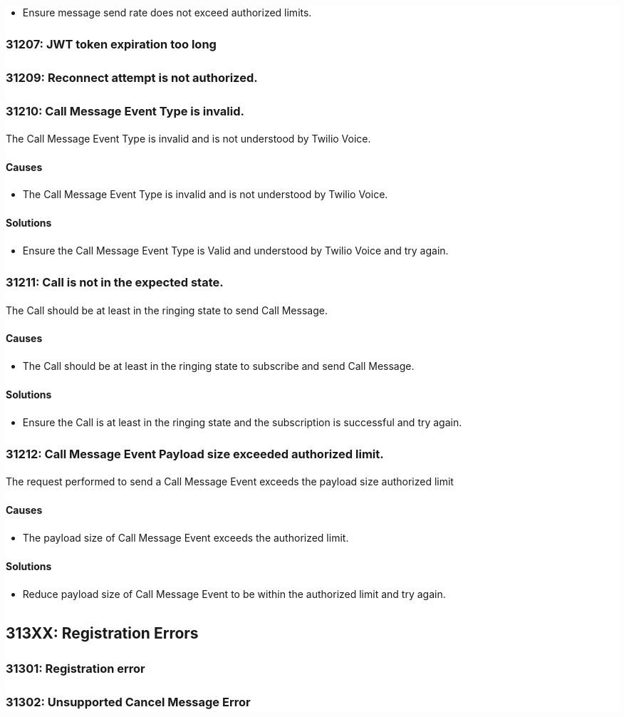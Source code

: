  * Ensure message send rate does not exceed authorized limits.

### 31207: JWT token expiration too long



### 31209: Reconnect attempt is not authorized.



### 31210: Call Message Event Type is invalid.

The Call Message Event Type is invalid and is not understood by Twilio Voice.

#### Causes

 * The Call Message Event Type is invalid and is not understood by Twilio Voice.

#### Solutions

 * Ensure the Call Message Event Type is Valid and understood by Twilio Voice and try again.

### 31211: Call is not in the expected state.

The Call should be at least in the ringing state to send Call Message.

#### Causes

 * The Call should be at least in the ringing state to subscribe and send Call Message.

#### Solutions

 * Ensure the Call is at least in the ringing state and the subscription is successful and try again.

### 31212: Call Message Event Payload size exceeded authorized limit.

The request performed to send a Call Message Event exceeds the payload size authorized limit

#### Causes

 * The payload size of Call Message Event exceeds the authorized limit.

#### Solutions

 * Reduce payload size of Call Message Event to be within the authorized limit and try again.

## 313XX: Registration Errors

### 31301: Registration error



### 31302: Unsupported Cancel Message Error
